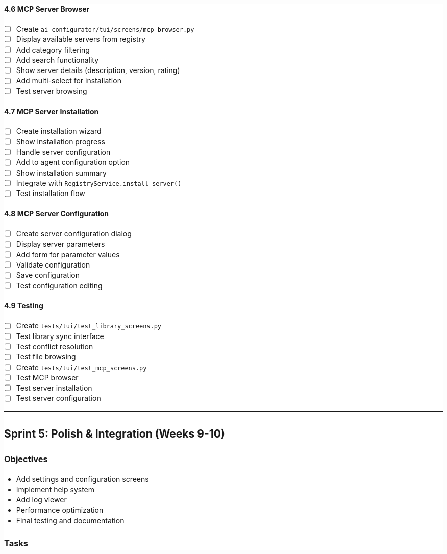 #### 4.6 MCP Server Browser

- [ ] Create `ai_configurator/tui/screens/mcp_browser.py`
- [ ] Display available servers from registry
- [ ] Add category filtering
- [ ] Add search functionality
- [ ] Show server details (description, version, rating)
- [ ] Add multi-select for installation
- [ ] Test server browsing

#### 4.7 MCP Server Installation

- [ ] Create installation wizard
- [ ] Show installation progress
- [ ] Handle server configuration
- [ ] Add to agent configuration option
- [ ] Show installation summary
- [ ] Integrate with `RegistryService.install_server()`
- [ ] Test installation flow

#### 4.8 MCP Server Configuration

- [ ] Create server configuration dialog
- [ ] Display server parameters
- [ ] Add form for parameter values
- [ ] Validate configuration
- [ ] Save configuration
- [ ] Test configuration editing

#### 4.9 Testing

- [ ] Create `tests/tui/test_library_screens.py`
- [ ] Test library sync interface
- [ ] Test conflict resolution
- [ ] Test file browsing
- [ ] Create `tests/tui/test_mcp_screens.py`
- [ ] Test MCP browser
- [ ] Test server installation
- [ ] Test server configuration

---

## Sprint 5: Polish & Integration (Weeks 9-10)

### Objectives

- Add settings and configuration screens
- Implement help system
- Add log viewer
- Performance optimization
- Final testing and documentation

### Tasks
